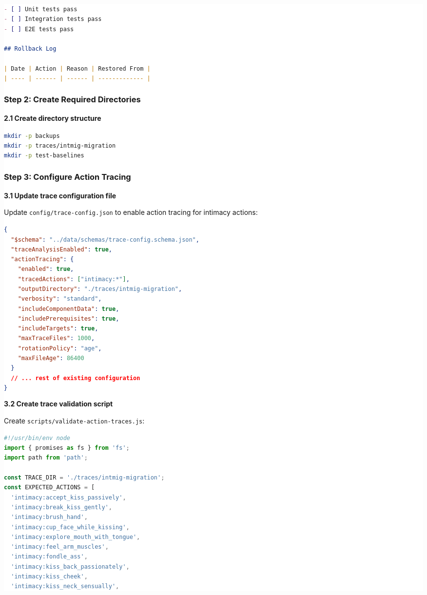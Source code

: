 ```markdown
- [ ] Unit tests pass
- [ ] Integration tests pass
- [ ] E2E tests pass

## Rollback Log

| Date | Action | Reason | Restored From |
| ---- | ------ | ------ | ------------- |
```

### Step 2: Create Required Directories

**2.1 Create directory structure**

```bash
mkdir -p backups
mkdir -p traces/intmig-migration
mkdir -p test-baselines
```

### Step 3: Configure Action Tracing

**3.1 Update trace configuration file**

Update `config/trace-config.json` to enable action tracing for intimacy actions:

```json
{
  "$schema": "../data/schemas/trace-config.schema.json",
  "traceAnalysisEnabled": true,
  "actionTracing": {
    "enabled": true,
    "tracedActions": ["intimacy:*"],
    "outputDirectory": "./traces/intmig-migration",
    "verbosity": "standard",
    "includeComponentData": true,
    "includePrerequisites": true,
    "includeTargets": true,
    "maxTraceFiles": 1000,
    "rotationPolicy": "age",
    "maxFileAge": 86400
  }
  // ... rest of existing configuration
}
```

**3.2 Create trace validation script**

Create `scripts/validate-action-traces.js`:

```javascript
#!/usr/bin/env node
import { promises as fs } from 'fs';
import path from 'path';

const TRACE_DIR = './traces/intmig-migration';
const EXPECTED_ACTIONS = [
  'intimacy:accept_kiss_passively',
  'intimacy:break_kiss_gently',
  'intimacy:brush_hand',
  'intimacy:cup_face_while_kissing',
  'intimacy:explore_mouth_with_tongue',
  'intimacy:feel_arm_muscles',
  'intimacy:fondle_ass',
  'intimacy:kiss_back_passionately',
  'intimacy:kiss_cheek',
  'intimacy:kiss_neck_sensually',
```